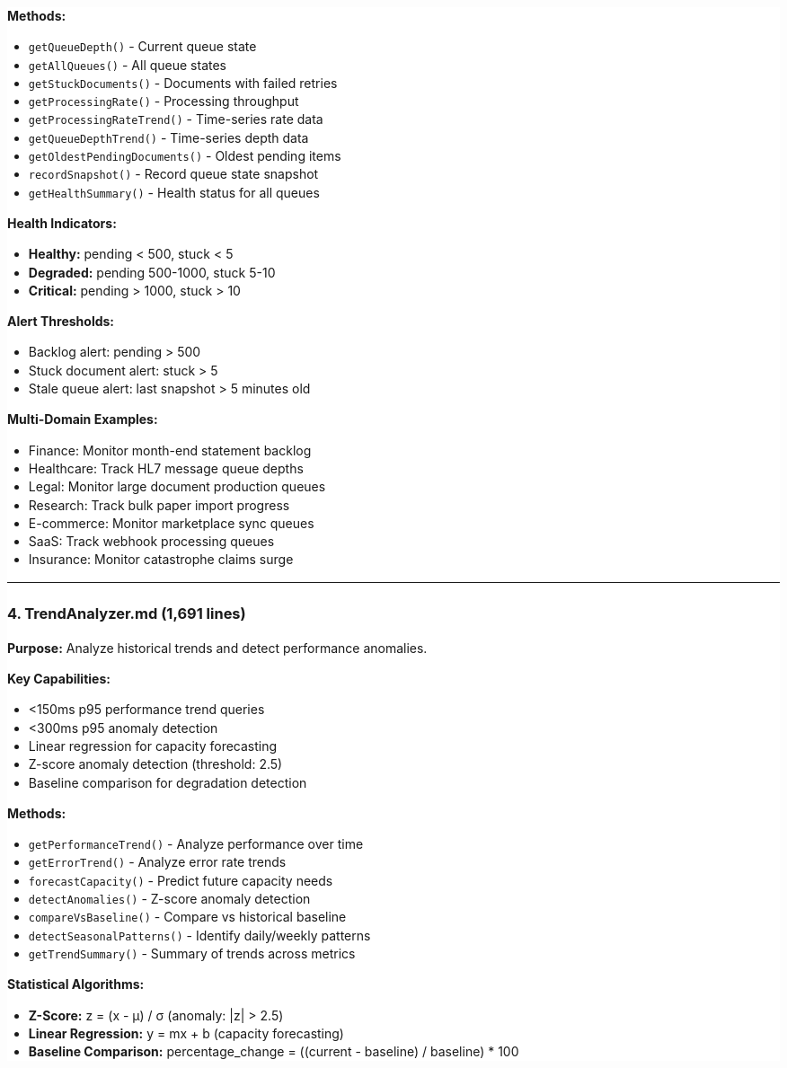 **Methods:**
- `getQueueDepth()` - Current queue state
- `getAllQueues()` - All queue states
- `getStuckDocuments()` - Documents with failed retries
- `getProcessingRate()` - Processing throughput
- `getProcessingRateTrend()` - Time-series rate data
- `getQueueDepthTrend()` - Time-series depth data
- `getOldestPendingDocuments()` - Oldest pending items
- `recordSnapshot()` - Record queue state snapshot
- `getHealthSummary()` - Health status for all queues

**Health Indicators:**
- **Healthy:** pending < 500, stuck < 5
- **Degraded:** pending 500-1000, stuck 5-10
- **Critical:** pending > 1000, stuck > 10

**Alert Thresholds:**
- Backlog alert: pending > 500
- Stuck document alert: stuck > 5
- Stale queue alert: last snapshot > 5 minutes old

**Multi-Domain Examples:**
- Finance: Monitor month-end statement backlog
- Healthcare: Track HL7 message queue depths
- Legal: Monitor large document production queues
- Research: Track bulk paper import progress
- E-commerce: Monitor marketplace sync queues
- SaaS: Track webhook processing queues
- Insurance: Monitor catastrophe claims surge

---

### 4. TrendAnalyzer.md (1,691 lines)

**Purpose:** Analyze historical trends and detect performance anomalies.

**Key Capabilities:**
- <150ms p95 performance trend queries
- <300ms p95 anomaly detection
- Linear regression for capacity forecasting
- Z-score anomaly detection (threshold: 2.5)
- Baseline comparison for degradation detection

**Methods:**
- `getPerformanceTrend()` - Analyze performance over time
- `getErrorTrend()` - Analyze error rate trends
- `forecastCapacity()` - Predict future capacity needs
- `detectAnomalies()` - Z-score anomaly detection
- `compareVsBaseline()` - Compare vs historical baseline
- `detectSeasonalPatterns()` - Identify daily/weekly patterns
- `getTrendSummary()` - Summary of trends across metrics

**Statistical Algorithms:**
- **Z-Score:** z = (x - μ) / σ (anomaly: |z| > 2.5)
- **Linear Regression:** y = mx + b (capacity forecasting)
- **Baseline Comparison:** percentage_change = ((current - baseline) / baseline) * 100
